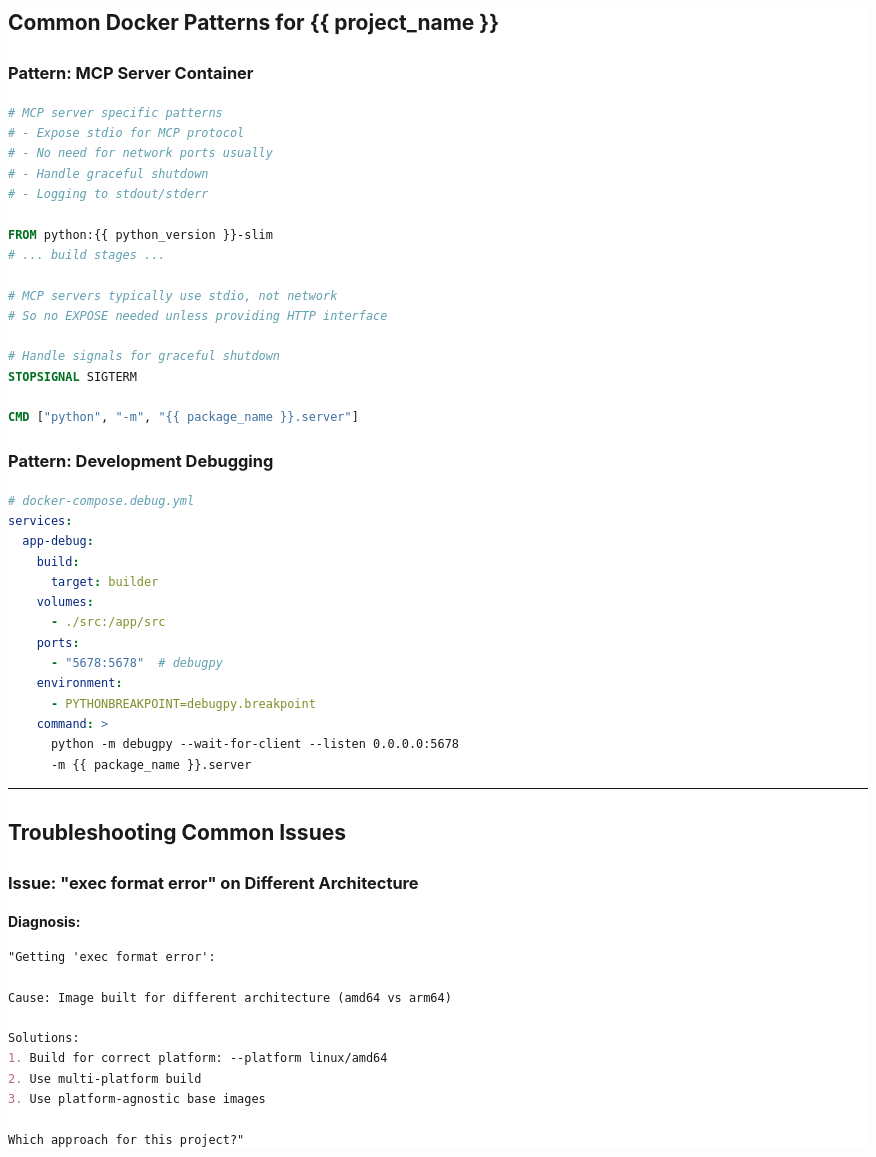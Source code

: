 
## Common Docker Patterns for {{ project_name }}

### Pattern: MCP Server Container

```dockerfile
# MCP server specific patterns
# - Expose stdio for MCP protocol
# - No need for network ports usually
# - Handle graceful shutdown
# - Logging to stdout/stderr

FROM python:{{ python_version }}-slim
# ... build stages ...

# MCP servers typically use stdio, not network
# So no EXPOSE needed unless providing HTTP interface

# Handle signals for graceful shutdown
STOPSIGNAL SIGTERM

CMD ["python", "-m", "{{ package_name }}.server"]
```

### Pattern: Development Debugging

```yaml
# docker-compose.debug.yml
services:
  app-debug:
    build:
      target: builder
    volumes:
      - ./src:/app/src
    ports:
      - "5678:5678"  # debugpy
    environment:
      - PYTHONBREAKPOINT=debugpy.breakpoint
    command: >
      python -m debugpy --wait-for-client --listen 0.0.0.0:5678
      -m {{ package_name }}.server
```

---

## Troubleshooting Common Issues

### Issue: "exec format error" on Different Architecture

**Diagnosis:**
```markdown
"Getting 'exec format error':

Cause: Image built for different architecture (amd64 vs arm64)

Solutions:
1. Build for correct platform: --platform linux/amd64
2. Use multi-platform build
3. Use platform-agnostic base images

Which approach for this project?"
```

